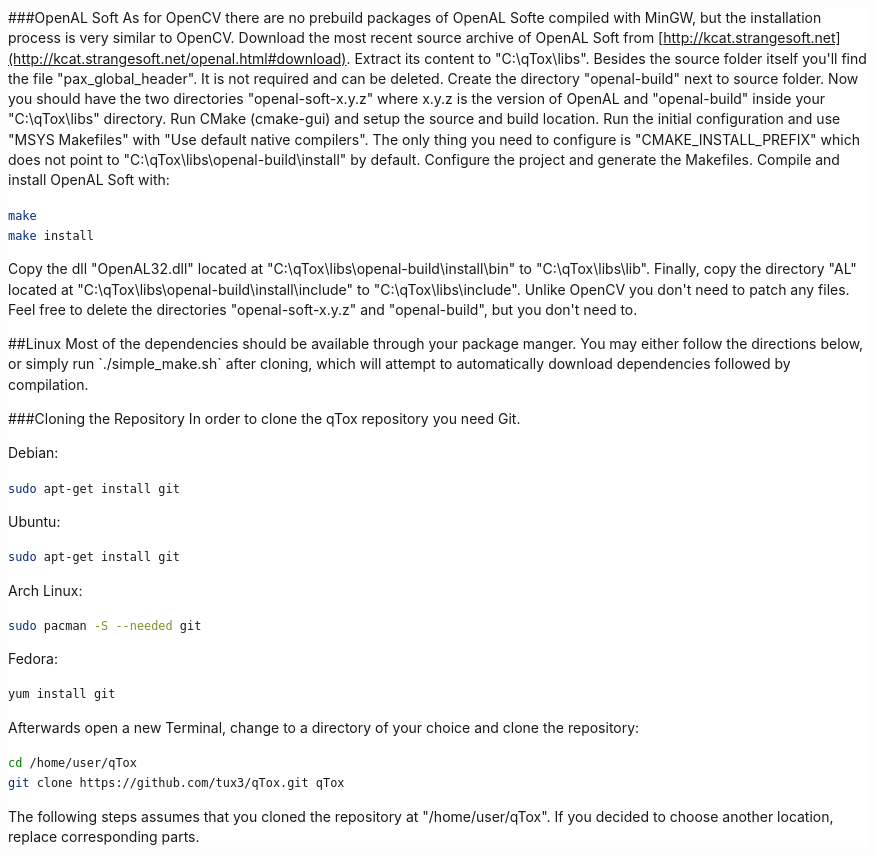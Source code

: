 ###OpenAL Soft
As for OpenCV there are no prebuild packages of OpenAL Softe compiled with MinGW, but the installation process is very similar to OpenCV. Download the most recent source archive of OpenAL Soft from [http://kcat.strangesoft.net](http://kcat.strangesoft.net/openal.html#download). Extract its content to "C:\qTox\libs". Besides the source folder itself you'll find the file "pax_global_header". It is not required and can be deleted. Create the directory "openal-build" next to source folder. Now you should have the two directories "openal-soft-x.y.z" where x.y.z is the version of OpenAL and "openal-build" inside your "C:\qTox\libs" directory. Run CMake (cmake-gui) and setup the source and build location. Run the initial configuration and use "MSYS Makefiles" with "Use default native compilers". The only thing you need to configure is "CMAKE_INSTALL_PREFIX" which does not point to "C:\qTox\libs\openal-build\install" by default. Configure the project and generate the Makefiles. Compile and install OpenAL Soft with:
```bash
make
make install
```
Copy the dll "OpenAL32.dll" located at "C:\qTox\libs\openal-build\install\bin" to "C:\qTox\libs\lib". Finally, copy the directory "AL" located at "C:\qTox\libs\openal-build\install\include" to "C:\qTox\libs\include". Unlike OpenCV you don't need to patch any files. Feel free to delete the directories "openal-soft-x.y.z" and "openal-build", but you don't need to.

<a name="linux" />
##Linux
Most of the dependencies should be available through your package manger. You may either follow the directions below, or simply run `./simple_make.sh` after cloning, which will attempt to automatically download dependencies followed by compilation.

###Cloning the Repository
In order to clone the qTox repository you need Git.

Debian:
```bash
sudo apt-get install git
```

Ubuntu:
```bash
sudo apt-get install git
```

Arch Linux:
```bash
sudo pacman -S --needed git
```

Fedora:
```bash
yum install git
```

Afterwards open a new Terminal, change to a directory of your choice and clone the repository:
```bash
cd /home/user/qTox
git clone https://github.com/tux3/qTox.git qTox
```

The following steps assumes that you cloned the repository at "/home/user/qTox". If you decided to choose another location, replace corresponding parts.
